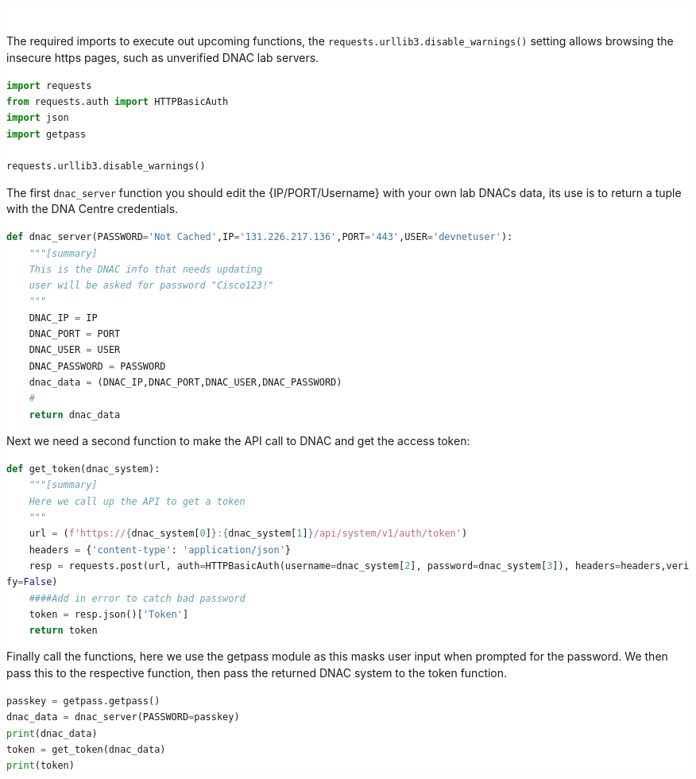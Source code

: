 <br>


The required imports to execute out upcoming functions, the ```requests.urllib3.disable_warnings()``` setting allows browsing the insecure https pages, such as unverified DNAC lab servers.

```python
import requests
from requests.auth import HTTPBasicAuth
import json
import getpass

requests.urllib3.disable_warnings()
```


The first ```dnac_server``` function you should edit the {IP/PORT/Username} with your own lab DNACs data, its use is to return a tuple with the DNA Centre credentials.

```python
def dnac_server(PASSWORD='Not Cached',IP='131.226.217.136',PORT='443',USER='devnetuser'):
    """[summary]
    This is the DNAC info that needs updating
    user will be asked for password "Cisco123!"
    """
    DNAC_IP = IP
    DNAC_PORT = PORT
    DNAC_USER = USER
    DNAC_PASSWORD = PASSWORD
    dnac_data = (DNAC_IP,DNAC_PORT,DNAC_USER,DNAC_PASSWORD)
    #
    return dnac_data
```

Next we need a second function to make the API call to DNAC and get the access token:
```python
def get_token(dnac_system):
    """[summary]
    Here we call up the API to get a token
    """
    url = (f'https://{dnac_system[0]}:{dnac_system[1]}/api/system/v1/auth/token')
    headers = {'content-type': 'application/json'}
    resp = requests.post(url, auth=HTTPBasicAuth(username=dnac_system[2], password=dnac_system[3]), headers=headers,verify=False)
    ####Add in error to catch bad password 
    token = resp.json()['Token']
    return token
```

Finally call the functions, here we use the getpass module as this masks user input when prompted for the password. We then pass this to the respective function, then pass the returned DNAC system to the token function.

```python
passkey = getpass.getpass()
dnac_data = dnac_server(PASSWORD=passkey)
print(dnac_data)
token = get_token(dnac_data)
print(token)
```
